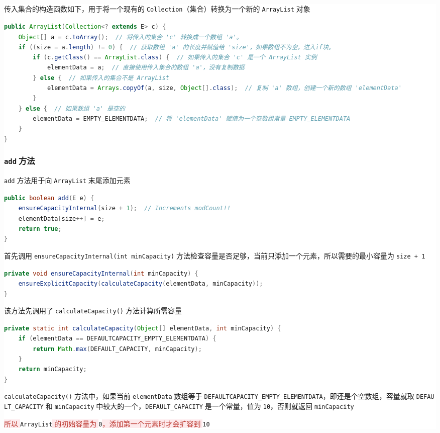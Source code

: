 传入集合的构造函数如下，用于将一个现有的 `Collection`（集合）转换为一个新的 `ArrayList` 对象

```java
public ArrayList(Collection<? extends E> c) {
    Object[] a = c.toArray();  // 将传入的集合 'c' 转换成一个数组 'a'。
    if ((size = a.length) != 0) {  // 获取数组 'a' 的长度并赋值给 'size'，如果数组不为空，进入if块。
        if (c.getClass() == ArrayList.class) {  // 如果传入的集合 'c' 是一个 ArrayList 实例
            elementData = a;  // 直接使用传入集合的数组 'a'，没有复制数据
        } else {  // 如果传入的集合不是 ArrayList
            elementData = Arrays.copyOf(a, size, Object[].class);  // 复制 'a' 数组，创建一个新的数组 'elementData'
        }
    } else {  // 如果数组 'a' 是空的
        elementData = EMPTY_ELEMENTDATA;  // 将 'elementData' 赋值为一个空数组常量 EMPTY_ELEMENTDATA
    }
}

```

### `add` 方法

`add` 方法用于向 `ArrayList` 末尾添加元素

```java
public boolean add(E e) {
    ensureCapacityInternal(size + 1);  // Increments modCount!!
    elementData[size++] = e;
    return true;
}
```

首先调用 `ensureCapacityInternal(int minCapacity)` 方法检查容量是否足够，当前只添加一个元素，所以需要的最小容量为 `size + 1`

```java
private void ensureCapacityInternal(int minCapacity) {
	ensureExplicitCapacity(calculateCapacity(elementData, minCapacity));
}
```

该方法先调用了 `calculateCapacity()` 方法计算所需容量

```java
private static int calculateCapacity(Object[] elementData, int minCapacity) {
    if (elementData == DEFAULTCAPACITY_EMPTY_ELEMENTDATA) {
        return Math.max(DEFAULT_CAPACITY, minCapacity);
    }
    return minCapacity;
}
```

`calculateCapacity()` 方法中，如果当前 `elementData` 数组等于 `DEFAULTCAPACITY_EMPTY_ELEMENTDATA`，即还是个空数组，容量就取 `DEFAULT_CAPACITY` 和 `minCapacity` 中较大的一个，`DEFAULT_CAPACITY` 是一个常量，值为 `10`，否则就返回 `minCapacity`

<span data-type="text" style="background-color: #fdeaec; color: #b93128;">所以 </span>`ArrayList`<span data-type="text" style="background-color: #fdeaec; color: #b93128;"> 的初始容量为 </span>`0`<span data-type="text" style="background-color: #fdeaec; color: #b93128;">，添加第一个元素时才会扩容到 </span>`10`
